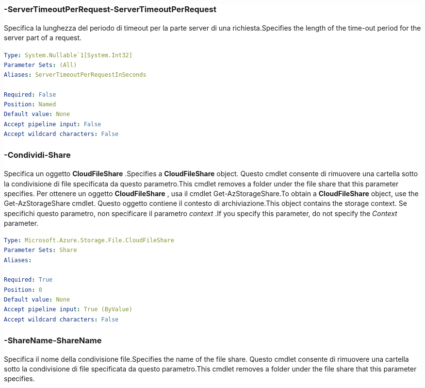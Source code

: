 ### <span data-ttu-id="f9524-142">-ServerTimeoutPerRequest</span><span class="sxs-lookup"><span data-stu-id="f9524-142">-ServerTimeoutPerRequest</span></span>
<span data-ttu-id="f9524-143">Specifica la lunghezza del periodo di timeout per la parte server di una richiesta.</span><span class="sxs-lookup"><span data-stu-id="f9524-143">Specifies the length of the time-out period for the server part of a request.</span></span>

```yaml
Type: System.Nullable`1[System.Int32]
Parameter Sets: (All)
Aliases: ServerTimeoutPerRequestInSeconds

Required: False
Position: Named
Default value: None
Accept pipeline input: False
Accept wildcard characters: False
```

### <span data-ttu-id="f9524-144">-Condividi</span><span class="sxs-lookup"><span data-stu-id="f9524-144">-Share</span></span>
<span data-ttu-id="f9524-145">Specifica un oggetto **CloudFileShare** .</span><span class="sxs-lookup"><span data-stu-id="f9524-145">Specifies a **CloudFileShare** object.</span></span>
<span data-ttu-id="f9524-146">Questo cmdlet consente di rimuovere una cartella sotto la condivisione di file specificata da questo parametro.</span><span class="sxs-lookup"><span data-stu-id="f9524-146">This cmdlet removes a folder under the file share that this parameter specifies.</span></span>
<span data-ttu-id="f9524-147">Per ottenere un oggetto **CloudFileShare** , usa il cmdlet Get-AzStorageShare.</span><span class="sxs-lookup"><span data-stu-id="f9524-147">To obtain a **CloudFileShare** object, use the Get-AzStorageShare cmdlet.</span></span>
<span data-ttu-id="f9524-148">Questo oggetto contiene il contesto di archiviazione.</span><span class="sxs-lookup"><span data-stu-id="f9524-148">This object contains the storage context.</span></span>
<span data-ttu-id="f9524-149">Se specifichi questo parametro, non specificare il parametro *context* .</span><span class="sxs-lookup"><span data-stu-id="f9524-149">If you specify this parameter, do not specify the *Context* parameter.</span></span>

```yaml
Type: Microsoft.Azure.Storage.File.CloudFileShare
Parameter Sets: Share
Aliases:

Required: True
Position: 0
Default value: None
Accept pipeline input: True (ByValue)
Accept wildcard characters: False
```

### <span data-ttu-id="f9524-150">-ShareName</span><span class="sxs-lookup"><span data-stu-id="f9524-150">-ShareName</span></span>
<span data-ttu-id="f9524-151">Specifica il nome della condivisione file.</span><span class="sxs-lookup"><span data-stu-id="f9524-151">Specifies the name of the file share.</span></span>
<span data-ttu-id="f9524-152">Questo cmdlet consente di rimuovere una cartella sotto la condivisione di file specificata da questo parametro.</span><span class="sxs-lookup"><span data-stu-id="f9524-152">This cmdlet removes a folder under the file share that this parameter specifies.</span></span>
